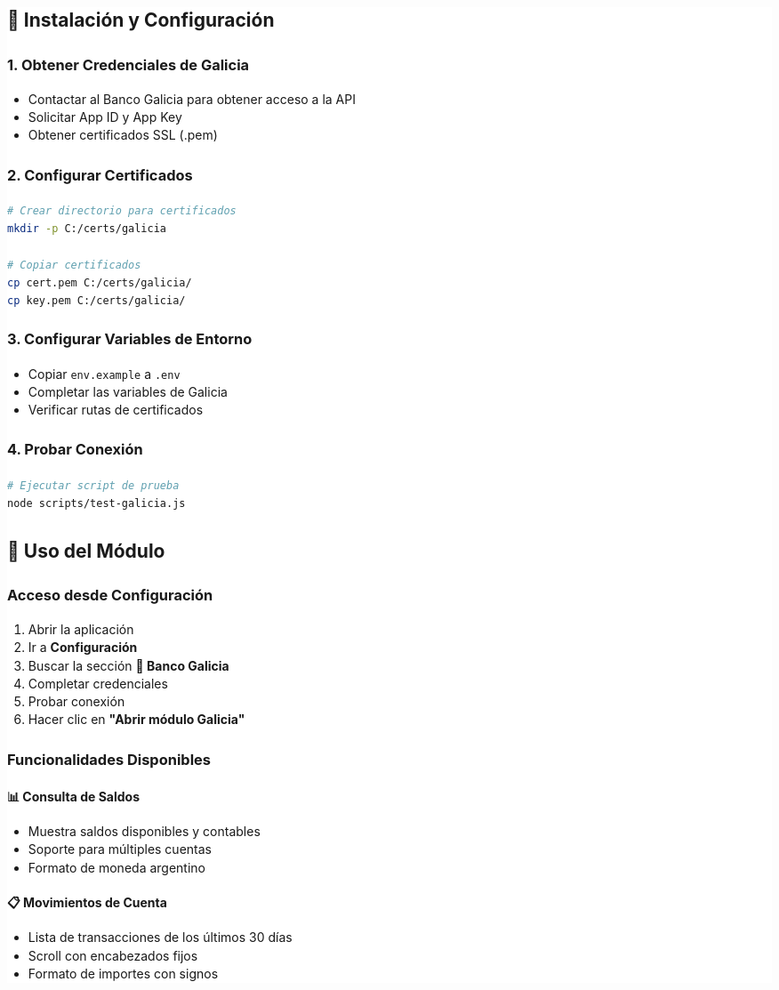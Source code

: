 ## 🔧 Instalación y Configuración

### 1. Obtener Credenciales de Galicia
- Contactar al Banco Galicia para obtener acceso a la API
- Solicitar App ID y App Key
- Obtener certificados SSL (.pem)

### 2. Configurar Certificados
```bash
# Crear directorio para certificados
mkdir -p C:/certs/galicia

# Copiar certificados
cp cert.pem C:/certs/galicia/
cp key.pem C:/certs/galicia/
```

### 3. Configurar Variables de Entorno
- Copiar `env.example` a `.env`
- Completar las variables de Galicia
- Verificar rutas de certificados

### 4. Probar Conexión
```bash
# Ejecutar script de prueba
node scripts/test-galicia.js
```

## 🚀 Uso del Módulo

### Acceso desde Configuración
1. Abrir la aplicación
2. Ir a **Configuración**
3. Buscar la sección **🏦 Banco Galicia**
4. Completar credenciales
5. Probar conexión
6. Hacer clic en **"Abrir módulo Galicia"**

### Funcionalidades Disponibles

#### 📊 Consulta de Saldos
- Muestra saldos disponibles y contables
- Soporte para múltiples cuentas
- Formato de moneda argentino

#### 📋 Movimientos de Cuenta
- Lista de transacciones de los últimos 30 días
- Scroll con encabezados fijos
- Formato de importes con signos
